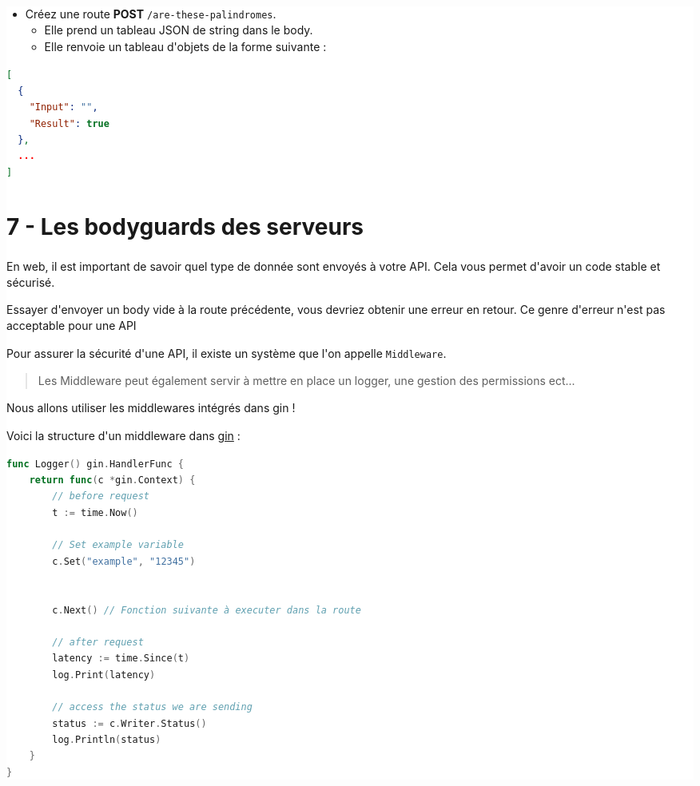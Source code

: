 - Créez une route **POST** `/are-these-palindromes`.
  - Elle prend un tableau JSON de string dans le body.
  - Elle renvoie un tableau d'objets de la forme suivante :

```json
[
  {
    "Input": "",
    "Result": true
  },
  ...
]
```


# 7 - Les bodyguards des serveurs

En web, il est important de savoir quel type de donnée sont envoyés à votre API.
Cela vous permet d'avoir un code stable et sécurisé.

Essayer d'envoyer un body vide à la route précédente, vous devriez obtenir une erreur en retour.
Ce genre d'erreur n'est pas acceptable pour une API

Pour assurer la sécurité d'une API, il existe un système que l'on appelle `Middleware`.

> Les Middleware peut également servir à mettre en place un logger, une gestion des permissions ect...

Nous allons utiliser les middlewares intégrés dans gin !

Voici la structure d'un middleware dans [gin](https://github.com/gin-gonic/gin#custom-middleware) :

```go
func Logger() gin.HandlerFunc {
    return func(c *gin.Context) {
        // before request
        t := time.Now()

		// Set example variable
		c.Set("example", "12345")


		c.Next() // Fonction suivante à executer dans la route

		// after request
		latency := time.Since(t)
		log.Print(latency)

		// access the status we are sending
		status := c.Writer.Status()
		log.Println(status)
	}
}
```
